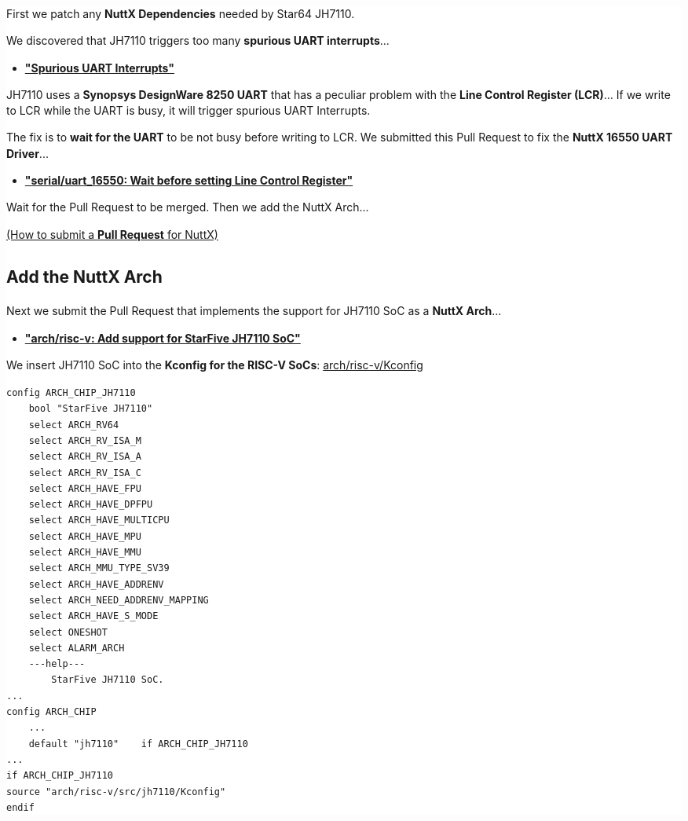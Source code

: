First we patch any __NuttX Dependencies__ needed by Star64 JH7110. 

We discovered that JH7110 triggers too many __spurious UART interrupts__...

- [__"Spurious UART Interrupts"__](https://lupyuen.github.io/articles/plic#spurious-uart-interrupts)

JH7110 uses a __Synopsys DesignWare 8250 UART__ that has a peculiar problem with the __Line Control Register (LCR)__... If we write to LCR while the UART is busy, it will trigger spurious UART Interrupts.

The fix is to __wait for the UART__ to be not busy before writing to LCR. We submitted this Pull Request to fix the __NuttX 16550 UART Driver__...

- [__"serial/uart_16550: Wait before setting Line Control Register"__](https://github.com/apache/nuttx/pull/10019)

Wait for the Pull Request to be merged. Then we add the NuttX Arch...

[(How to submit a __Pull Request__ for NuttX)](https://lupyuen.github.io/articles/pr)

## Add the NuttX Arch

Next we submit the Pull Request that implements the support for JH7110 SoC as a __NuttX Arch__...

- [__"arch/risc-v: Add support for StarFive JH7110 SoC"__](https://github.com/apache/nuttx/pull/10069)

We insert JH7110 SoC into the __Kconfig for the RISC-V SoCs__: [arch/risc-v/Kconfig](https://github.com/apache/nuttx/pull/10069/files#diff-9c348f27c59e1ed0d1d9c24e172d233747ee09835ab0aa7f156da1b7caa6a5fb)

```text
config ARCH_CHIP_JH7110
	bool "StarFive JH7110"
	select ARCH_RV64
	select ARCH_RV_ISA_M
	select ARCH_RV_ISA_A
	select ARCH_RV_ISA_C
	select ARCH_HAVE_FPU
	select ARCH_HAVE_DPFPU
	select ARCH_HAVE_MULTICPU
	select ARCH_HAVE_MPU
	select ARCH_HAVE_MMU
	select ARCH_MMU_TYPE_SV39
	select ARCH_HAVE_ADDRENV
	select ARCH_NEED_ADDRENV_MAPPING
	select ARCH_HAVE_S_MODE
	select ONESHOT
	select ALARM_ARCH
	---help---
		StarFive JH7110 SoC.
...
config ARCH_CHIP
	...
	default "jh7110"	if ARCH_CHIP_JH7110
...
if ARCH_CHIP_JH7110
source "arch/risc-v/src/jh7110/Kconfig"
endif
```
